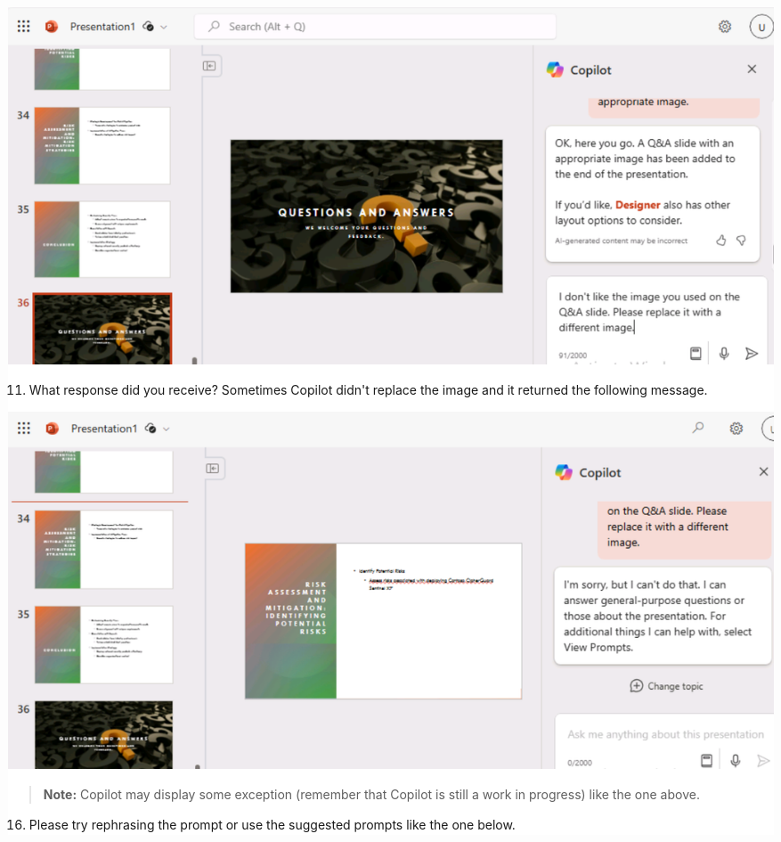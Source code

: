 ![](./media/image25.png)

11. What response did you receive? Sometimes Copilot didn't replace the
    image and it returned the following message.

![](./media/image26.png)
>
> **Note:** Copilot may display some exception (remember that Copilot is
> still a work in progress) like the one above.

16. Please try rephrasing the prompt or use the suggested prompts like
    the one below.
